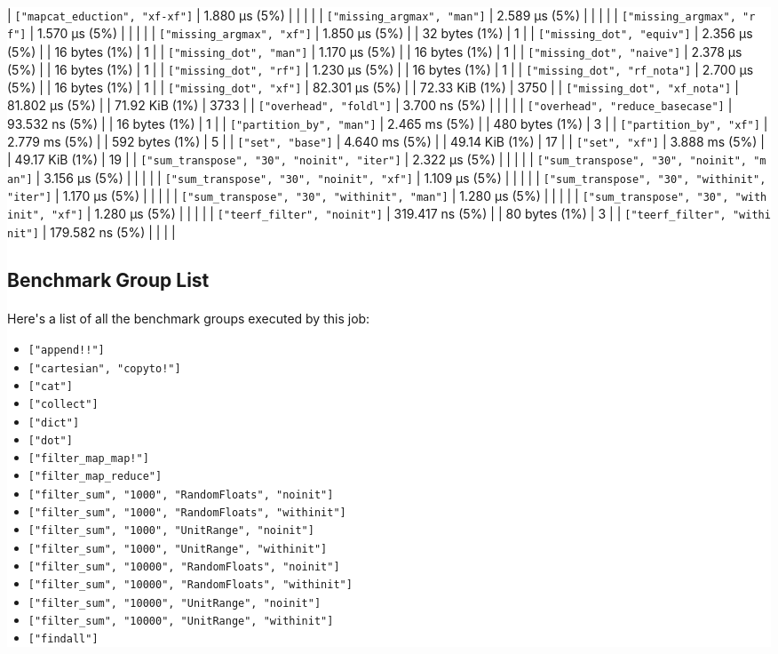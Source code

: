 | `["mapcat_eduction", "xf-xf"]`                                 |   1.880 μs (5%) |         |                 |             |
| `["missing_argmax", "man"]`                                    |   2.589 μs (5%) |         |                 |             |
| `["missing_argmax", "rf"]`                                     |   1.570 μs (5%) |         |                 |             |
| `["missing_argmax", "xf"]`                                     |   1.850 μs (5%) |         |   32 bytes (1%) |           1 |
| `["missing_dot", "equiv"]`                                     |   2.356 μs (5%) |         |   16 bytes (1%) |           1 |
| `["missing_dot", "man"]`                                       |   1.170 μs (5%) |         |   16 bytes (1%) |           1 |
| `["missing_dot", "naive"]`                                     |   2.378 μs (5%) |         |   16 bytes (1%) |           1 |
| `["missing_dot", "rf"]`                                        |   1.230 μs (5%) |         |   16 bytes (1%) |           1 |
| `["missing_dot", "rf_nota"]`                                   |   2.700 μs (5%) |         |   16 bytes (1%) |           1 |
| `["missing_dot", "xf"]`                                        |  82.301 μs (5%) |         |  72.33 KiB (1%) |        3750 |
| `["missing_dot", "xf_nota"]`                                   |  81.802 μs (5%) |         |  71.92 KiB (1%) |        3733 |
| `["overhead", "foldl"]`                                        |   3.700 ns (5%) |         |                 |             |
| `["overhead", "reduce_basecase"]`                              |  93.532 ns (5%) |         |   16 bytes (1%) |           1 |
| `["partition_by", "man"]`                                      |   2.465 ms (5%) |         |  480 bytes (1%) |           3 |
| `["partition_by", "xf"]`                                       |   2.779 ms (5%) |         |  592 bytes (1%) |           5 |
| `["set", "base"]`                                              |   4.640 ms (5%) |         |  49.14 KiB (1%) |          17 |
| `["set", "xf"]`                                                |   3.888 ms (5%) |         |  49.17 KiB (1%) |          19 |
| `["sum_transpose", "30", "noinit", "iter"]`                    |   2.322 μs (5%) |         |                 |             |
| `["sum_transpose", "30", "noinit", "man"]`                     |   3.156 μs (5%) |         |                 |             |
| `["sum_transpose", "30", "noinit", "xf"]`                      |   1.109 μs (5%) |         |                 |             |
| `["sum_transpose", "30", "withinit", "iter"]`                  |   1.170 μs (5%) |         |                 |             |
| `["sum_transpose", "30", "withinit", "man"]`                   |   1.280 μs (5%) |         |                 |             |
| `["sum_transpose", "30", "withinit", "xf"]`                    |   1.280 μs (5%) |         |                 |             |
| `["teerf_filter", "noinit"]`                                   | 319.417 ns (5%) |         |   80 bytes (1%) |           3 |
| `["teerf_filter", "withinit"]`                                 | 179.582 ns (5%) |         |                 |             |

## Benchmark Group List
Here's a list of all the benchmark groups executed by this job:

- `["append!!"]`
- `["cartesian", "copyto!"]`
- `["cat"]`
- `["collect"]`
- `["dict"]`
- `["dot"]`
- `["filter_map_map!"]`
- `["filter_map_reduce"]`
- `["filter_sum", "1000", "RandomFloats", "noinit"]`
- `["filter_sum", "1000", "RandomFloats", "withinit"]`
- `["filter_sum", "1000", "UnitRange", "noinit"]`
- `["filter_sum", "1000", "UnitRange", "withinit"]`
- `["filter_sum", "10000", "RandomFloats", "noinit"]`
- `["filter_sum", "10000", "RandomFloats", "withinit"]`
- `["filter_sum", "10000", "UnitRange", "noinit"]`
- `["filter_sum", "10000", "UnitRange", "withinit"]`
- `["findall"]`
